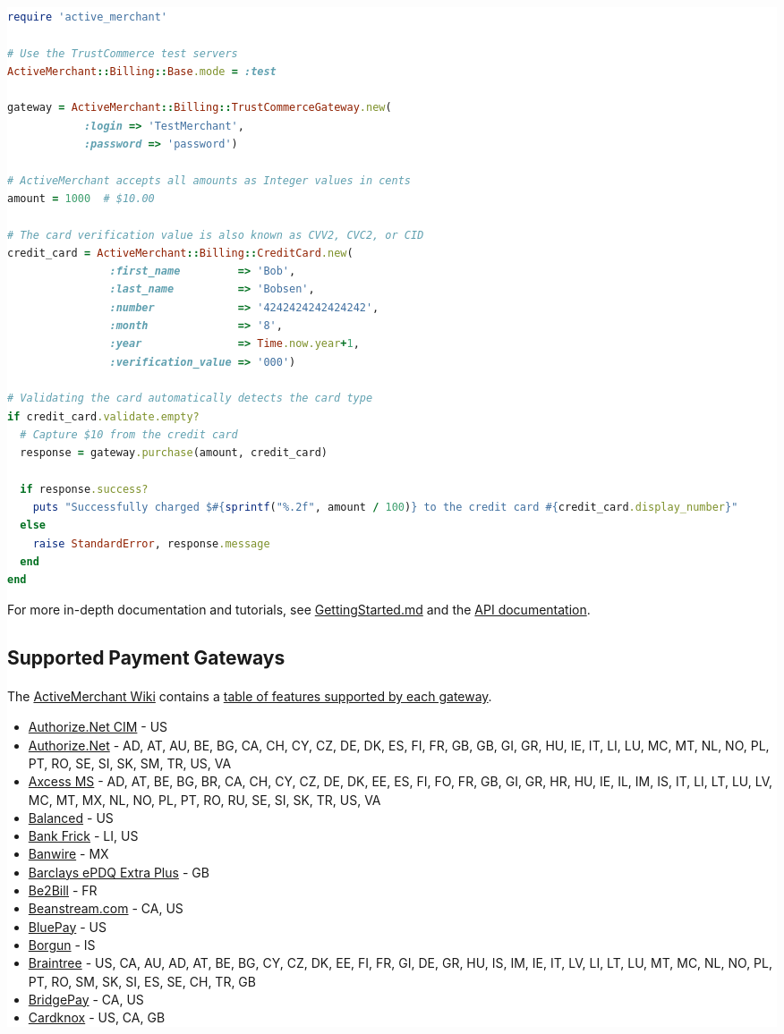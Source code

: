 ```ruby
require 'active_merchant'

# Use the TrustCommerce test servers
ActiveMerchant::Billing::Base.mode = :test

gateway = ActiveMerchant::Billing::TrustCommerceGateway.new(
            :login => 'TestMerchant',
            :password => 'password')

# ActiveMerchant accepts all amounts as Integer values in cents
amount = 1000  # $10.00

# The card verification value is also known as CVV2, CVC2, or CID
credit_card = ActiveMerchant::Billing::CreditCard.new(
                :first_name         => 'Bob',
                :last_name          => 'Bobsen',
                :number             => '4242424242424242',
                :month              => '8',
                :year               => Time.now.year+1,
                :verification_value => '000')

# Validating the card automatically detects the card type
if credit_card.validate.empty?
  # Capture $10 from the credit card
  response = gateway.purchase(amount, credit_card)

  if response.success?
    puts "Successfully charged $#{sprintf("%.2f", amount / 100)} to the credit card #{credit_card.display_number}"
  else
    raise StandardError, response.message
  end
end
```

For more in-depth documentation and tutorials, see [GettingStarted.md](GettingStarted.md) and the
[API documentation](http://www.rubydoc.info/github/activemerchant/active_merchant/).

## Supported Payment Gateways

The [ActiveMerchant Wiki](http://github.com/activemerchant/active_merchant/wikis) contains a [table of features supported by each gateway](http://github.com/activemerchant/active_merchant/wikis/gatewayfeaturematrix).

* [Authorize.Net CIM](http://www.authorize.net/) - US
* [Authorize.Net](http://www.authorize.net/) - AD, AT, AU, BE, BG, CA, CH, CY, CZ, DE, DK, ES, FI, FR, GB, GB, GI, GR, HU, IE, IT, LI, LU, MC, MT, NL, NO, PL, PT, RO, SE, SI, SK, SM, TR, US, VA
* [Axcess MS](http://www.axcessms.com/) - AD, AT, BE, BG, BR, CA, CH, CY, CZ, DE, DK, EE, ES, FI, FO, FR, GB, GI, GR, HR, HU, IE, IL, IM, IS, IT, LI, LT, LU, LV, MC, MT, MX, NL, NO, PL, PT, RO, RU, SE, SI, SK, TR, US, VA
* [Balanced](https://www.balancedpayments.com/) - US
* [Bank Frick](http://www.bankfrickacquiring.com/) - LI, US
* [Banwire](http://www.banwire.com/) - MX
* [Barclays ePDQ Extra Plus](http://www.barclaycard.co.uk/business/accepting-payments/epdq-ecomm/) - GB
* [Be2Bill](http://www.be2bill.com/) - FR
* [Beanstream.com](http://www.beanstream.com/) - CA, US
* [BluePay](http://www.bluepay.com/) - US
* [Borgun](https://www.borgun.is/) - IS
* [Braintree](https://www.braintreepayments.com) - US, CA, AU, AD, AT, BE, BG, CY, CZ, DK, EE, FI, FR, GI, DE, GR, HU, IS, IM, IE, IT, LV, LI, LT, LU, MT, MC, NL, NO, PL, PT, RO, SM, SK, SI, ES, SE, CH, TR, GB
* [BridgePay](http://www.bridgepaynetwork.com/) - CA, US
* [Cardknox](https://www.cardknox.com/) - US, CA, GB